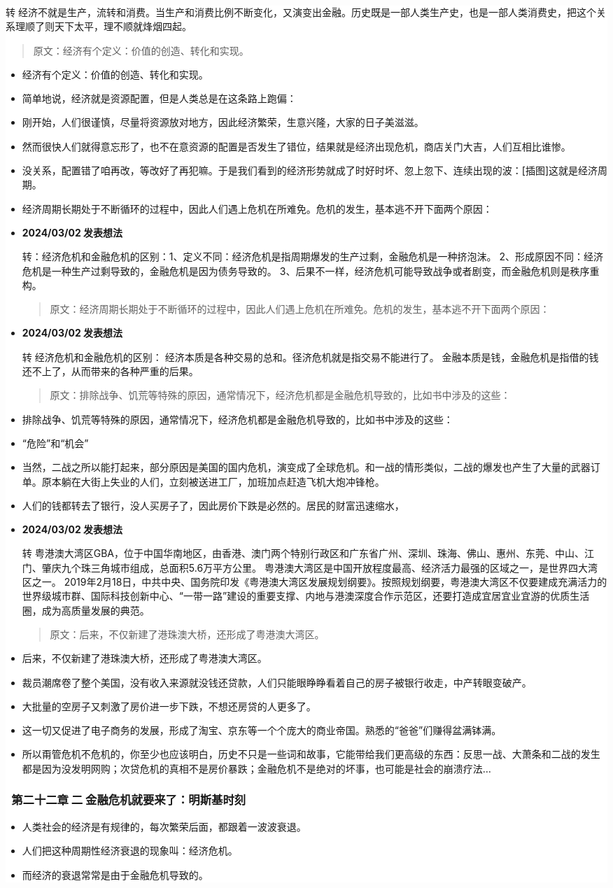   转 经济不就是生产，流转和消费。当生产和消费比例不断变化，又演变出金融。历史既是一部人类生产史，也是一部人类消费史，把这个关系理顺了则天下太平，理不顺就烽烟四起。

  > 原文：经济有个定义：价值的创造、转化和实现。

- 经济有个定义：价值的创造、转化和实现。

- 简单地说，经济就是资源配置，但是人类总是在这条路上跑偏：

- 刚开始，人们很谨慎，尽量将资源放对地方，因此经济繁荣，生意兴隆，大家的日子美滋滋。

- 然而很快人们就得意忘形了，也不在意资源的配置是否发生了错位，结果就是经济出现危机，商店关门大吉，人们互相比谁惨。

- 没关系，配置错了咱再改，等改好了再犯嘛。于是我们看到的经济形势就成了时好时坏、忽上忽下、连续出现的波：[插图]这就是经济周期。

- 经济周期长期处于不断循环的过程中，因此人们遇上危机在所难免。危机的发生，基本逃不开下面两个原因：

- **2024/03/02 发表想法**

  转：经济危机和金融危机的区别：1、定义不同：经济危机是指周期爆发的生产过剩，金融危机是一种挤泡沫。 2、形成原因不同：经济危机是一种生产过剩导致的，金融危机是因为债务导致的。 3、后果不一样，经济危机可能导致战争或者剧变，而金融危机则是秩序重构。

  > 原文：经济周期长期处于不断循环的过程中，因此人们遇上危机在所难免。危机的发生，基本逃不开下面两个原因：

- **2024/03/02 发表想法**

  转 经济危机和金融危机的区别： 经济本质是各种交易的总和。径济危机就是指交易不能进行了。 金融本质是钱，金融危机是指借的钱还不上了，从而带来的各种严重的后果。

  > 原文：排除战争、饥荒等特殊的原因，通常情况下，经济危机都是金融危机导致的，比如书中涉及的这些：

- 排除战争、饥荒等特殊的原因，通常情况下，经济危机都是金融危机导致的，比如书中涉及的这些：

- “危险”和“机会”

- 当然，二战之所以能打起来，部分原因是美国的国内危机，演变成了全球危机。和一战的情形类似，二战的爆发也产生了大量的武器订单。原本躺在大街上失业的人们，立刻被送进工厂，加班加点赶造飞机大炮冲锋枪。

- 人们的钱都转去了银行，没人买房子了，因此房价下跌是必然的。居民的财富迅速缩水，

- **2024/03/02 发表想法**

  转 粤港澳大湾区GBA，位于中国华南地区，由香港、澳门两个特别行政区和广东省广州、深圳、珠海、佛山、惠州、东莞、中山、江门、肇庆九个珠三角城市组成，总面积5.6万平方公里。 粤港澳大湾区是中国开放程度最高、经济活力最强的区域之一，是世界四大湾区之一。 2019年2月18日，中共中央、国务院印发《粤港澳大湾区发展规划纲要》。按照规划纲要，粤港澳大湾区不仅要建成充满活力的世界级城市群、国际科技创新中心、“一带一路”建设的重要支撑、内地与港澳深度合作示范区，还要打造成宜居宜业宜游的优质生活圈，成为高质量发展的典范。

  > 原文：后来，不仅新建了港珠澳大桥，还形成了粤港澳大湾区。

- 后来，不仅新建了港珠澳大桥，还形成了粤港澳大湾区。

- 裁员潮席卷了整个美国，没有收入来源就没钱还贷款，人们只能眼睁睁看着自己的房子被银行收走，中产转眼变破产。

- 大批量的空房子又刺激了房价进一步下跌，不想还房贷的人更多了。

- 这一切又促进了电子商务的发展，形成了淘宝、京东等一个个庞大的商业帝国。熟悉的“爸爸”们赚得盆满钵满。

- 所以甭管危机不危机的，你至少也应该明白，历史不只是一些词和故事，它能带给我们更高级的东西：反思一战、大萧条和二战的发生都是因为没发明网购；次贷危机的真相不是房价暴跌；金融危机不是绝对的坏事，也可能是社会的崩溃疗法…

###  **第二十二章 二 金融危机就要来了：明斯基时刻**

- 人类社会的经济是有规律的，每次繁荣后面，都跟着一波波衰退。

- 人们把这种周期性经济衰退的现象叫：经济危机。

- 而经济的衰退常常是由于金融危机导致的。
